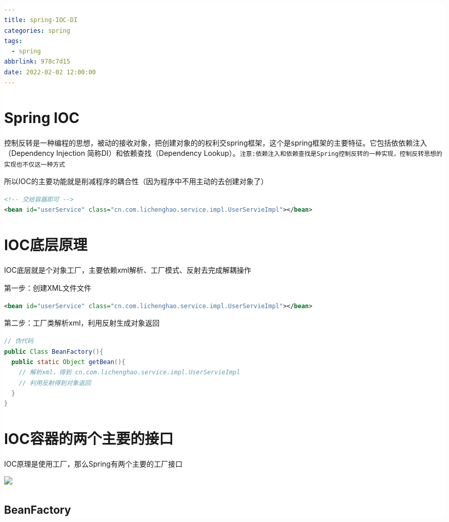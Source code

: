 ```yaml
---
title: spring-IOC-DI
categories: spring
tags:
  - spring
abbrlink: 978c7d15
date: 2022-02-02 12:00:00
---
```

# Spring IOC

控制反转是一种编程的思想，被动的接收对象，把创建对象的的权利交spring框架，这个是spring框架的主要特征。它包括依依赖注入（Dependency Injection 简称DI）和依赖查找（Dependency Lookup）。`注意:依赖注入和依赖查找是Spring控制反转的一种实现，控制反转思想的实现也不仅这一种方式`

所以IOC的主要功能就是削减程序的耦合性（因为程序中不用主动的去创建对象了）

```xml
<!-- 交给容器即可 -->
<bean id="userService" class="cn.com.lichenghao.service.impl.UserServieImpl"></bean>
```

# IOC底层原理

IOC底层就是个对象工厂，主要依赖xml解析、工厂模式、反射去完成解耦操作

第一步：创建XML文件文件

```xml
<bean id="userService" class="cn.com.lichenghao.service.impl.UserServieImpl"></bean>
```

第二步：工厂类解析xml，利用反射生成对象返回

```java
// 伪代码
public Class BeanFactory(){
  public static Object getBean(){
    // 解析xml，得到 cn.com.lichenghao.service.impl.UserServieImpl
    // 利用反射得到对象返回
  }
}
```

# IOC容器的两个主要的接口

IOC原理是使用工厂，那么Spring有两个主要的工厂接口

![](https://cdn.jsdelivr.net/gh/lichlaughing/pic@latest/img/20200712144657.png)

## BeanFactory
